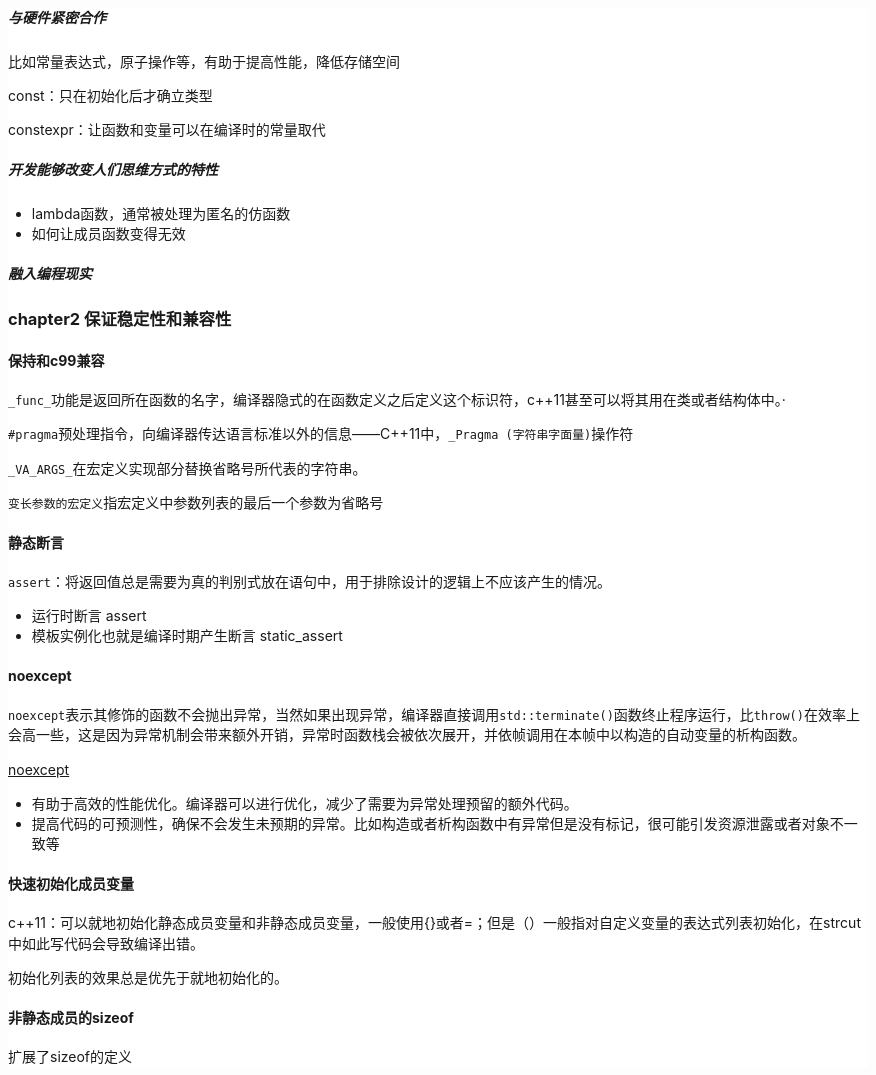 ##### 与硬件紧密合作

比如常量表达式，原子操作等，有助于提高性能，降低存储空间

const：只在初始化后才确立类型

constexpr：让函数和变量可以在编译时的常量取代

##### 开发能够改变人们思维方式的特性

- lambda函数，通常被处理为匿名的仿函数
- 如何让成员函数变得无效

##### 融入编程现实



### chapter2 保证稳定性和兼容性

#### 保持和c99兼容

`_func_`功能是返回所在函数的名字，编译器隐式的在函数定义之后定义这个标识符，c++11甚至可以将其用在类或者结构体中。·

`#pragma`预处理指令，向编译器传达语言标准以外的信息——C++11中，`_Pragma (字符串字面量)`操作符

`_VA_ARGS_`在宏定义实现部分替换省略号所代表的字符串。

`变长参数的宏定义`指宏定义中参数列表的最后一个参数为省略号



#### 静态断言

`assert`：将返回值总是需要为真的判别式放在语句中，用于排除设计的逻辑上不应该产生的情况。

- 运行时断言 assert
- 模板实例化也就是编译时期产生断言 static_assert



#### noexcept

`noexcept`表示其修饰的函数不会抛出异常，当然如果出现异常，编译器直接调用`std::terminate()`函数终止程序运行，比`throw()`在效率上会高一些，这是因为异常机制会带来额外开销，异常时函数栈会被依次展开，并依帧调用在本帧中以构造的自动变量的析构函数。 

[noexcept](https://www.cnblogs.com/ybqjymy/p/14972202.html)

- 有助于高效的性能优化。编译器可以进行优化，减少了需要为异常处理预留的额外代码。
- 提高代码的可预测性，确保不会发生未预期的异常。比如构造或者析构函数中有异常但是没有标记，很可能引发资源泄露或者对象不一致等



#### 快速初始化成员变量

c++11：可以就地初始化静态成员变量和非静态成员变量，一般使用{}或者=；但是（）一般指对自定义变量的表达式列表初始化，在strcut中如此写代码会导致编译出错。

初始化列表的效果总是优先于就地初始化的。



#### 非静态成员的sizeof

扩展了sizeof的定义
